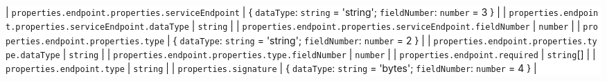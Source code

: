 | `properties.endpoint.properties.serviceEndpoint`             | { `dataType`: `string` = 'string'; `fieldNumber`: `number` = 3 }                                                                                                                                                                                                                                                                                                                                                                                                                                                                                                                                           |
| `properties.endpoint.properties.serviceEndpoint.dataType`    | `string`                                                                                                                                                                                                                                                                                                                                                                                                                                                                                                                                                                                                   |
| `properties.endpoint.properties.serviceEndpoint.fieldNumber` | `number`                                                                                                                                                                                                                                                                                                                                                                                                                                                                                                                                                                                                   |
| `properties.endpoint.properties.type`                        | { `dataType`: `string` = 'string'; `fieldNumber`: `number` = 2 }                                                                                                                                                                                                                                                                                                                                                                                                                                                                                                                                           |
| `properties.endpoint.properties.type.dataType`               | `string`                                                                                                                                                                                                                                                                                                                                                                                                                                                                                                                                                                                                   |
| `properties.endpoint.properties.type.fieldNumber`            | `number`                                                                                                                                                                                                                                                                                                                                                                                                                                                                                                                                                                                                   |
| `properties.endpoint.required`                               | `string`[]                                                                                                                                                                                                                                                                                                                                                                                                                                                                                                                                                                                                 |
| `properties.endpoint.type`                                   | `string`                                                                                                                                                                                                                                                                                                                                                                                                                                                                                                                                                                                                   |
| `properties.signature`                                       | { `dataType`: `string` = 'bytes'; `fieldNumber`: `number` = 4 }                                                                                                                                                                                                                                                                                                                                                                                                                                                                                                                                            |